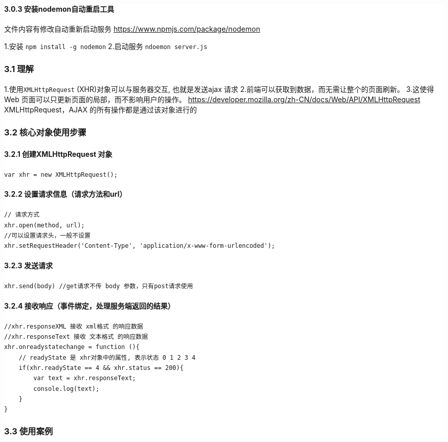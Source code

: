 #### 3.0.3 安装nodemon自动重启工具

文件内容有修改自动重新启动服务
https://www.npmjs.com/package/nodemon

1.安装
`npm install -g nodemon`
2.启动服务
`ndoemon server.js`

### 3.1 理解

1.使用`XMLHttpRequest` (XHR)对象可以与服务器交互, 也就是发送ajax 请求
2.前端可以获取到数据，而无需让整个的页面刷新。
3.这使得Web 页面可以只更新页面的局部，而不影响用户的操作。
https://developer.mozilla.org/zh-CN/docs/Web/API/XMLHttpRequest
XMLHttpRequest，AJAX 的所有操作都是通过该对象进行的

### 3.2 核心对象使用步骤

#### 3.2.1 创建XMLHttpRequest 对象

```
var xhr = new XMLHttpRequest();
```

#### 3.2.2 设置请求信息（请求方法和url）

```
// 请求方式
xhr.open(method, url);
//可以设置请求头，一般不设置
xhr.setRequestHeader('Content-Type', 'application/x-www-form-urlencoded');
```
#### 3.2.3 发送请求

```
xhr.send(body) //get请求不传 body 参数，只有post请求使用
```
#### 3.2.4 接收响应（事件绑定，处理服务端返回的结果）

```
//xhr.responseXML 接收 xml格式 的响应数据
//xhr.responseText 接收 文本格式 的响应数据
xhr.onreadystatechange = function (){
	// readyState 是 xhr对象中的属性, 表示状态 0 1 2 3 4
	if(xhr.readyState == 4 && xhr.status == 200){
		var text = xhr.responseText;
		console.log(text);
	}
}
```

### 3.3 使用案例
